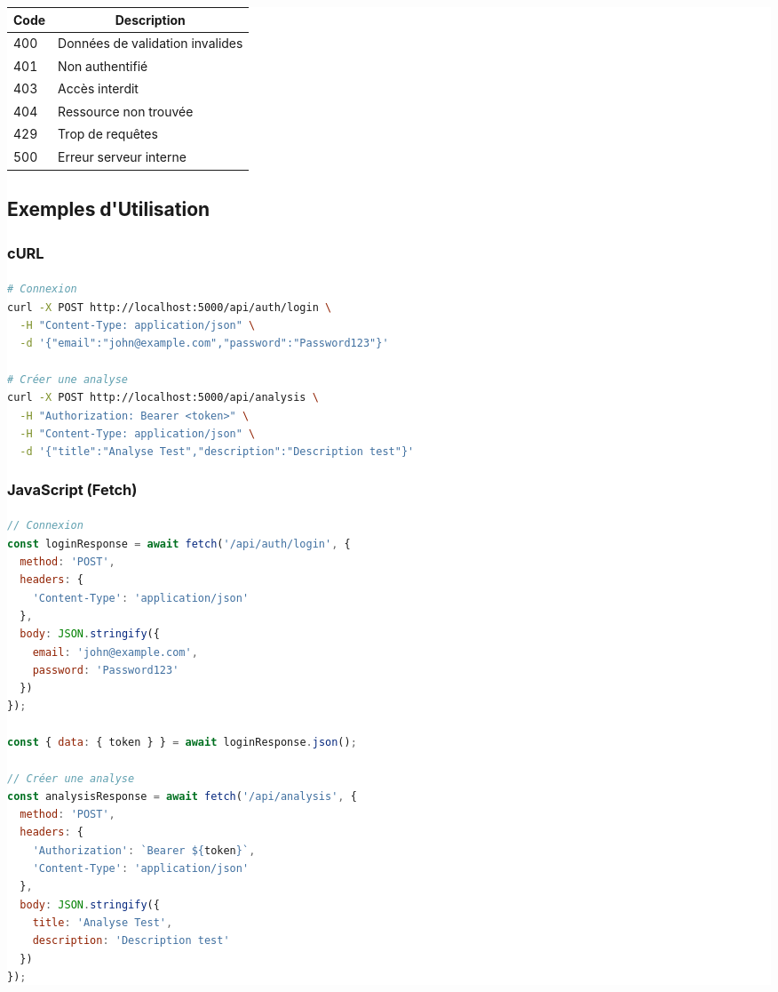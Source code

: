| Code | Description |
|------|-------------|
| 400 | Données de validation invalides |
| 401 | Non authentifié |
| 403 | Accès interdit |
| 404 | Ressource non trouvée |
| 429 | Trop de requêtes |
| 500 | Erreur serveur interne |

## Exemples d'Utilisation

### cURL
```bash
# Connexion
curl -X POST http://localhost:5000/api/auth/login \
  -H "Content-Type: application/json" \
  -d '{"email":"john@example.com","password":"Password123"}'

# Créer une analyse
curl -X POST http://localhost:5000/api/analysis \
  -H "Authorization: Bearer <token>" \
  -H "Content-Type: application/json" \
  -d '{"title":"Analyse Test","description":"Description test"}'
```

### JavaScript (Fetch)
```javascript
// Connexion
const loginResponse = await fetch('/api/auth/login', {
  method: 'POST',
  headers: {
    'Content-Type': 'application/json'
  },
  body: JSON.stringify({
    email: 'john@example.com',
    password: 'Password123'
  })
});

const { data: { token } } = await loginResponse.json();

// Créer une analyse
const analysisResponse = await fetch('/api/analysis', {
  method: 'POST',
  headers: {
    'Authorization': `Bearer ${token}`,
    'Content-Type': 'application/json'
  },
  body: JSON.stringify({
    title: 'Analyse Test',
    description: 'Description test'
  })
});
``` 